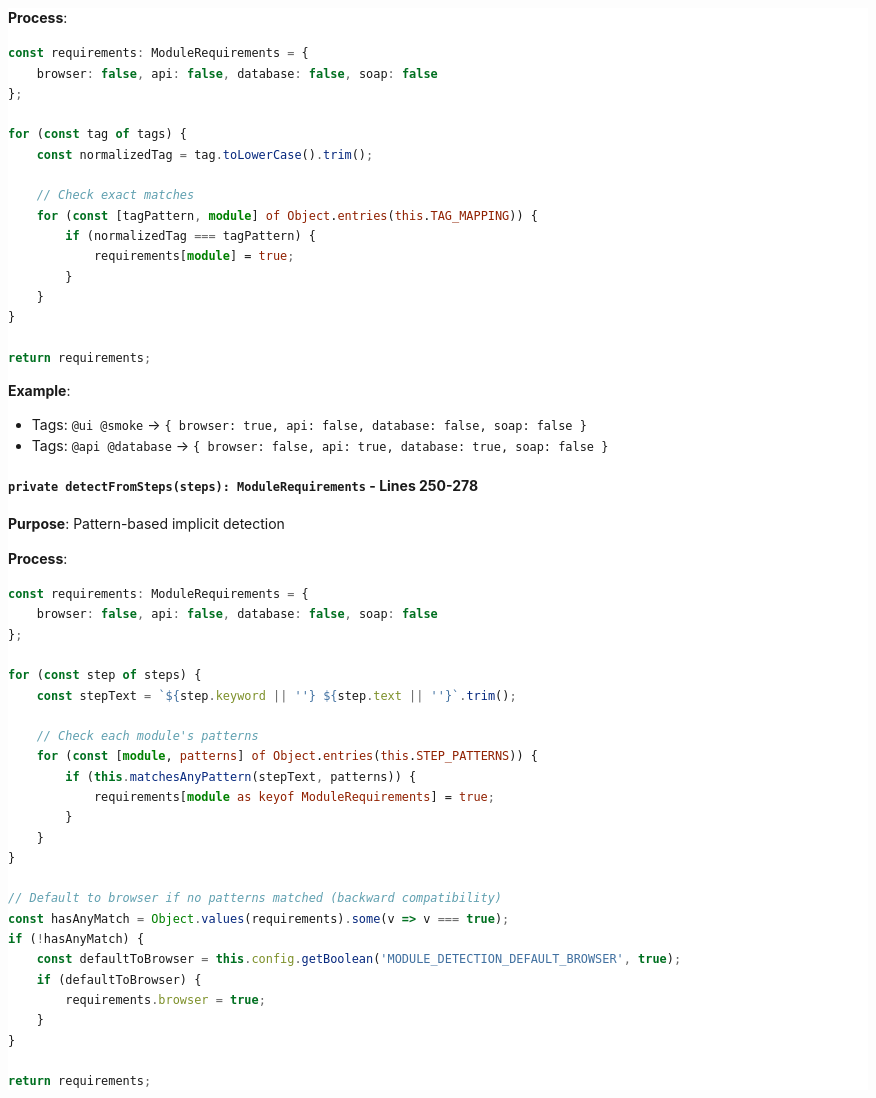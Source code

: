 **Process**:
```typescript
const requirements: ModuleRequirements = {
    browser: false, api: false, database: false, soap: false
};

for (const tag of tags) {
    const normalizedTag = tag.toLowerCase().trim();

    // Check exact matches
    for (const [tagPattern, module] of Object.entries(this.TAG_MAPPING)) {
        if (normalizedTag === tagPattern) {
            requirements[module] = true;
        }
    }
}

return requirements;
```

**Example**:
- Tags: `@ui @smoke` → `{ browser: true, api: false, database: false, soap: false }`
- Tags: `@api @database` → `{ browser: false, api: true, database: true, soap: false }`

#### `private detectFromSteps(steps): ModuleRequirements` - Lines 250-278
**Purpose**: Pattern-based implicit detection

**Process**:
```typescript
const requirements: ModuleRequirements = {
    browser: false, api: false, database: false, soap: false
};

for (const step of steps) {
    const stepText = `${step.keyword || ''} ${step.text || ''}`.trim();

    // Check each module's patterns
    for (const [module, patterns] of Object.entries(this.STEP_PATTERNS)) {
        if (this.matchesAnyPattern(stepText, patterns)) {
            requirements[module as keyof ModuleRequirements] = true;
        }
    }
}

// Default to browser if no patterns matched (backward compatibility)
const hasAnyMatch = Object.values(requirements).some(v => v === true);
if (!hasAnyMatch) {
    const defaultToBrowser = this.config.getBoolean('MODULE_DETECTION_DEFAULT_BROWSER', true);
    if (defaultToBrowser) {
        requirements.browser = true;
    }
}

return requirements;
```
